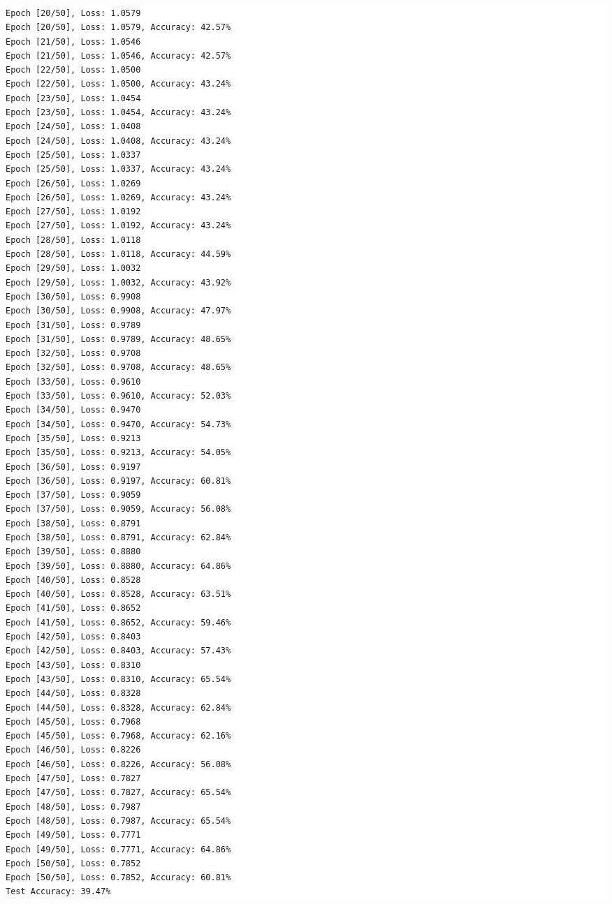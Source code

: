     Epoch [20/50], Loss: 1.0579
    Epoch [20/50], Loss: 1.0579, Accuracy: 42.57%
    Epoch [21/50], Loss: 1.0546
    Epoch [21/50], Loss: 1.0546, Accuracy: 42.57%
    Epoch [22/50], Loss: 1.0500
    Epoch [22/50], Loss: 1.0500, Accuracy: 43.24%
    Epoch [23/50], Loss: 1.0454
    Epoch [23/50], Loss: 1.0454, Accuracy: 43.24%
    Epoch [24/50], Loss: 1.0408
    Epoch [24/50], Loss: 1.0408, Accuracy: 43.24%
    Epoch [25/50], Loss: 1.0337
    Epoch [25/50], Loss: 1.0337, Accuracy: 43.24%
    Epoch [26/50], Loss: 1.0269
    Epoch [26/50], Loss: 1.0269, Accuracy: 43.24%
    Epoch [27/50], Loss: 1.0192
    Epoch [27/50], Loss: 1.0192, Accuracy: 43.24%
    Epoch [28/50], Loss: 1.0118
    Epoch [28/50], Loss: 1.0118, Accuracy: 44.59%
    Epoch [29/50], Loss: 1.0032
    Epoch [29/50], Loss: 1.0032, Accuracy: 43.92%
    Epoch [30/50], Loss: 0.9908
    Epoch [30/50], Loss: 0.9908, Accuracy: 47.97%
    Epoch [31/50], Loss: 0.9789
    Epoch [31/50], Loss: 0.9789, Accuracy: 48.65%
    Epoch [32/50], Loss: 0.9708
    Epoch [32/50], Loss: 0.9708, Accuracy: 48.65%
    Epoch [33/50], Loss: 0.9610
    Epoch [33/50], Loss: 0.9610, Accuracy: 52.03%
    Epoch [34/50], Loss: 0.9470
    Epoch [34/50], Loss: 0.9470, Accuracy: 54.73%
    Epoch [35/50], Loss: 0.9213
    Epoch [35/50], Loss: 0.9213, Accuracy: 54.05%
    Epoch [36/50], Loss: 0.9197
    Epoch [36/50], Loss: 0.9197, Accuracy: 60.81%
    Epoch [37/50], Loss: 0.9059
    Epoch [37/50], Loss: 0.9059, Accuracy: 56.08%
    Epoch [38/50], Loss: 0.8791
    Epoch [38/50], Loss: 0.8791, Accuracy: 62.84%
    Epoch [39/50], Loss: 0.8880
    Epoch [39/50], Loss: 0.8880, Accuracy: 64.86%
    Epoch [40/50], Loss: 0.8528
    Epoch [40/50], Loss: 0.8528, Accuracy: 63.51%
    Epoch [41/50], Loss: 0.8652
    Epoch [41/50], Loss: 0.8652, Accuracy: 59.46%
    Epoch [42/50], Loss: 0.8403
    Epoch [42/50], Loss: 0.8403, Accuracy: 57.43%
    Epoch [43/50], Loss: 0.8310
    Epoch [43/50], Loss: 0.8310, Accuracy: 65.54%
    Epoch [44/50], Loss: 0.8328
    Epoch [44/50], Loss: 0.8328, Accuracy: 62.84%
    Epoch [45/50], Loss: 0.7968
    Epoch [45/50], Loss: 0.7968, Accuracy: 62.16%
    Epoch [46/50], Loss: 0.8226
    Epoch [46/50], Loss: 0.8226, Accuracy: 56.08%
    Epoch [47/50], Loss: 0.7827
    Epoch [47/50], Loss: 0.7827, Accuracy: 65.54%
    Epoch [48/50], Loss: 0.7987
    Epoch [48/50], Loss: 0.7987, Accuracy: 65.54%
    Epoch [49/50], Loss: 0.7771
    Epoch [49/50], Loss: 0.7771, Accuracy: 64.86%
    Epoch [50/50], Loss: 0.7852
    Epoch [50/50], Loss: 0.7852, Accuracy: 60.81%
    Test Accuracy: 39.47%
    